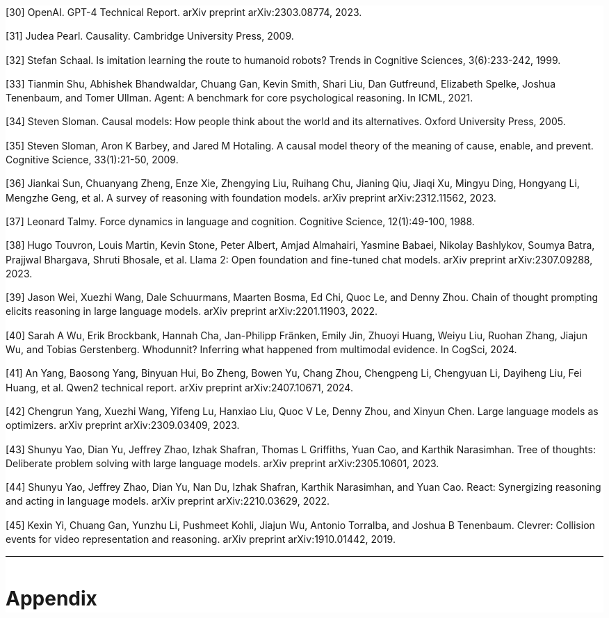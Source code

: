 [30] OpenAI. GPT-4 Technical Report. arXiv preprint arXiv:2303.08774, 2023.

[31] Judea Pearl. Causality. Cambridge University Press, 2009.

[32] Stefan Schaal. Is imitation learning the route to humanoid robots? Trends in Cognitive Sciences, 3(6):233-242, 1999.

[33] Tianmin Shu, Abhishek Bhandwaldar, Chuang Gan, Kevin Smith, Shari Liu, Dan Gutfreund, Elizabeth Spelke, Joshua Tenenbaum, and Tomer Ullman. Agent: A benchmark for core psychological reasoning. In ICML, 2021.

[34] Steven Sloman. Causal models: How people think about the world and its alternatives. Oxford University Press, 2005.

[35] Steven Sloman, Aron K Barbey, and Jared M Hotaling. A causal model theory of the meaning of cause, enable, and prevent. Cognitive Science, 33(1):21-50, 2009.

[36] Jiankai Sun, Chuanyang Zheng, Enze Xie, Zhengying Liu, Ruihang Chu, Jianing Qiu, Jiaqi Xu, Mingyu Ding, Hongyang Li, Mengzhe Geng, et al. A survey of reasoning with foundation models. arXiv preprint arXiv:2312.11562, 2023.

[37] Leonard Talmy. Force dynamics in language and cognition. Cognitive Science, 12(1):49-100, 1988.

[38] Hugo Touvron, Louis Martin, Kevin Stone, Peter Albert, Amjad Almahairi, Yasmine Babaei, Nikolay Bashlykov, Soumya Batra, Prajjwal Bhargava, Shruti Bhosale, et al. Llama 2: Open foundation and fine-tuned chat models. arXiv preprint arXiv:2307.09288, 2023.

[39] Jason Wei, Xuezhi Wang, Dale Schuurmans, Maarten Bosma, Ed Chi, Quoc Le, and Denny Zhou. Chain of thought prompting elicits reasoning in large language models. arXiv preprint arXiv:2201.11903, 2022.

[40] Sarah A Wu, Erik Brockbank, Hannah Cha, Jan-Philipp Fränken, Emily Jin, Zhuoyi Huang, Weiyu Liu, Ruohan Zhang, Jiajun Wu, and Tobias Gerstenberg. Whodunnit? Inferring what happened from multimodal evidence. In CogSci, 2024.

[41] An Yang, Baosong Yang, Binyuan Hui, Bo Zheng, Bowen Yu, Chang Zhou, Chengpeng Li, Chengyuan Li, Dayiheng Liu, Fei Huang, et al. Qwen2 technical report. arXiv preprint arXiv:2407.10671, 2024.

[42] Chengrun Yang, Xuezhi Wang, Yifeng Lu, Hanxiao Liu, Quoc V Le, Denny Zhou, and Xinyun Chen. Large language models as optimizers. arXiv preprint arXiv:2309.03409, 2023.

[43] Shunyu Yao, Dian Yu, Jeffrey Zhao, Izhak Shafran, Thomas L Griffiths, Yuan Cao, and Karthik Narasimhan. Tree of thoughts: Deliberate problem solving with large language models. arXiv preprint arXiv:2305.10601, 2023.

[44] Shunyu Yao, Jeffrey Zhao, Dian Yu, Nan Du, Izhak Shafran, Karthik Narasimhan, and Yuan Cao. React: Synergizing reasoning and acting in language models. arXiv preprint arXiv:2210.03629, 2022.

[45] Kexin Yi, Chuang Gan, Yunzhu Li, Pushmeet Kohli, Jiajun Wu, Antonio Torralba, and Joshua B Tenenbaum. Clevrer: Collision events for video representation and reasoning. arXiv preprint arXiv:1910.01442, 2019.

---

# Appendix
